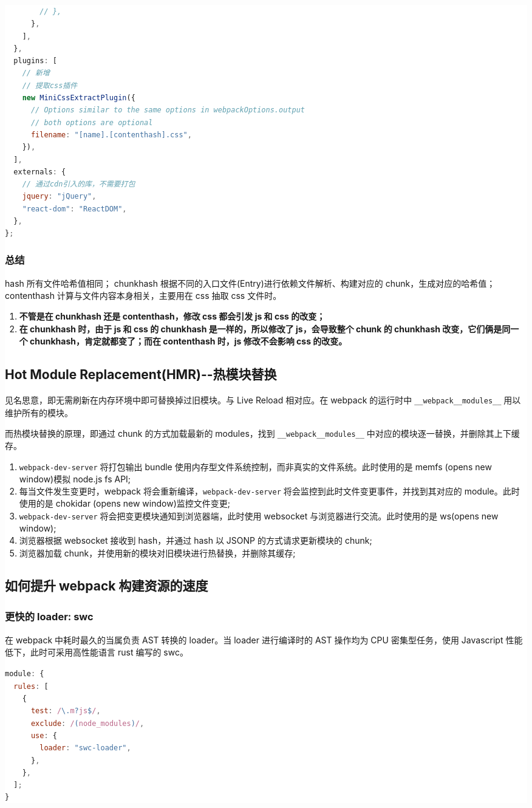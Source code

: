 ```js
        // },
      },
    ],
  },
  plugins: [
    // 新增
    // 提取css插件
    new MiniCssExtractPlugin({
      // Options similar to the same options in webpackOptions.output
      // both options are optional
      filename: "[name].[contenthash].css",
    }),
  ],
  externals: {
    // 通过cdn引入的库，不需要打包
    jquery: "jQuery",
    "react-dom": "ReactDOM",
  },
};
```

### 总结

hash 所有文件哈希值相同； chunkhash 根据不同的入口文件(Entry)进行依赖文件解析、构建对应的 chunk，生成对应的哈希值； contenthash 计算与文件内容本身相关，主要用在 css 抽取 css 文件时。

1. **不管是在 chunkhash 还是 contenthash，修改 css 都会引发 js 和 css 的改变；**
2. **在 chunkhash 时，由于 js 和 css 的 chunkhash 是一样的，所以修改了 js，会导致整个 chunk 的 chunkhash 改变，它们俩是同一个 chunkhash，肯定就都变了；而在 contenthash 时，js 修改不会影响 css 的改变。**

## Hot Module Replacement(HMR)--热模块替换

见名思意，即无需刷新在内存环境中即可替换掉过旧模块。与 Live Reload 相对应。在 webpack 的运行时中 `__webpack__modules__` 用以维护所有的模块。

而热模块替换的原理，即通过 chunk 的方式加载最新的 modules，找到 `__webpack__modules__` 中对应的模块逐一替换，并删除其上下缓存。

1. `webpack-dev-server` 将打包输出 bundle 使用内存型文件系统控制，而非真实的文件系统。此时使用的是 memfs (opens new window)模拟 node.js fs API;
2. 每当文件发生变更时，webpack 将会重新编译，`webpack-dev-server` 将会监控到此时文件变更事件，并找到其对应的 module。此时使用的是 chokidar (opens new window)监控文件变更;
3. `webpack-dev-server` 将会把变更模块通知到浏览器端，此时使用 websocket 与浏览器进行交流。此时使用的是 ws(opens new window);
4. 浏览器根据 websocket 接收到 hash，并通过 hash 以 JSONP 的方式请求更新模块的 chunk;
5. 浏览器加载 chunk，并使用新的模块对旧模块进行热替换，并删除其缓存;

## 如何提升 webpack 构建资源的速度

### 更快的 loader: swc

在 webpack 中耗时最久的当属负责 AST 转换的 loader。当 loader 进行编译时的 AST 操作均为 CPU 密集型任务，使用 Javascript 性能低下，此时可采用高性能语言 rust 编写的 swc。

```js
module: {
  rules: [
    {
      test: /\.m?js$/,
      exclude: /(node_modules)/,
      use: {
        loader: "swc-loader",
      },
    },
  ];
}
```
